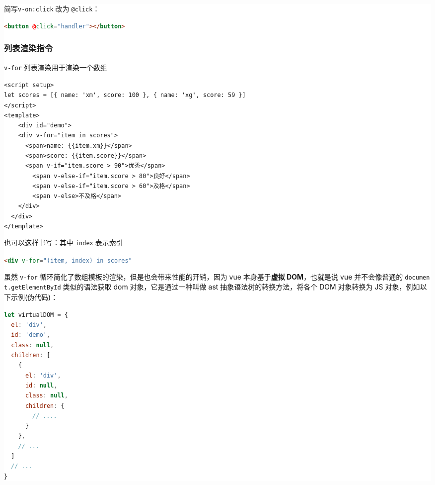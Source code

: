 简写`v-on:click` 改为 `@click`：

```html
<button @click="handler"></button>
```

### 列表渲染指令

`v-for` 列表渲染用于渲染一个数组

```vue
<script setup>
let scores = [{ name: 'xm', score: 100 }, { name: 'xg', score: 59 }]
</script>
<template>
	<div id="demo">
    <div v-for="item in scores">
      <span>name: {{item.xm}}</span>
      <span>score: {{item.score}}</span>
      <span v-if="item.score > 90">优秀</span>
    	<span v-else-if="item.score > 80">良好</span>
    	<span v-else-if="item.score > 60">及格</span>
    	<span v-else>不及格</span>
  	</div>
  </div>
</template>
```

也可以这样书写：其中 `index` 表示索引

```html
<div v-for="(item, index) in scores"
```

虽然 `v-for` 循环简化了数组模板的渲染，但是也会带来性能的开销，因为 vue 本身基于**虚拟 DOM**，也就是说 vue 并不会像普通的 `document.getElementById` 类似的语法获取 dom 对象，它是通过一种叫做 ast 抽象语法树的转换方法，将各个 DOM 对象转换为 JS 对象，例如以下示例(伪代码)：

```js
let virtualDOM = {
  el: 'div',
  id: 'demo',
  class: null,
  children: [
    {
      el: 'div',
      id: null,
      class: null,
      children: {
        // ....
      }
    },
    // ...
  ]
  // ...
}
```


  [s2]: 'world'